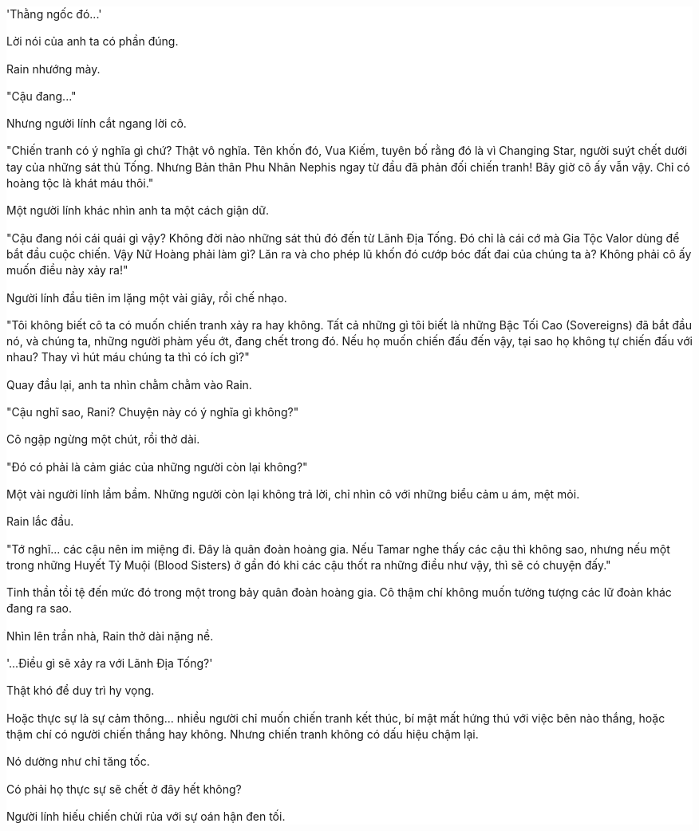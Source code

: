 'Thằng ngốc đó...'

Lời nói của anh ta có phần đúng.

Rain nhướng mày.

"Cậu đang..."

Nhưng người lính cắt ngang lời cô.

"Chiến tranh có ý nghĩa gì chứ? Thật vô nghĩa. Tên khốn đó, Vua Kiếm, tuyên bố rằng đó là vì Changing Star, người suýt chết dưới tay của những sát thủ Tống. Nhưng Bản thân Phu Nhân Nephis ngay từ đầu đã phản đối chiến tranh! Bây giờ cô ấy vẫn vậy. Chỉ có hoàng tộc là khát máu thôi."

Một người lính khác nhìn anh ta một cách giận dữ.

"Cậu đang nói cái quái gì vậy? Không đời nào những sát thủ đó đến từ Lãnh Địa Tống. Đó chỉ là cái cớ mà Gia Tộc Valor dùng để bắt đầu cuộc chiến. Vậy Nữ Hoàng phải làm gì? Lăn ra và cho phép lũ khốn đó cướp bóc đất đai của chúng ta à? Không phải cô ấy muốn điều này xảy ra!"

Người lính đầu tiên im lặng một vài giây, rồi chế nhạo.

"Tôi không biết cô ta có muốn chiến tranh xảy ra hay không. Tất cả những gì tôi biết là những Bậc Tối Cao (Sovereigns) đã bắt đầu nó, và chúng ta, những người phàm yếu ớt, đang chết trong đó. Nếu họ muốn chiến đấu đến vậy, tại sao họ không tự chiến đấu với nhau? Thay vì hút máu chúng ta thì có ích gì?"

Quay đầu lại, anh ta nhìn chằm chằm vào Rain.

"Cậu nghĩ sao, Rani? Chuyện này có ý nghĩa gì không?"

Cô ngập ngừng một chút, rồi thở dài.

"Đó có phải là cảm giác của những người còn lại không?"

Một vài người lính lầm bầm. Những người còn lại không trả lời, chỉ nhìn cô với những biểu cảm u ám, mệt mỏi.

Rain lắc đầu.

"Tớ nghĩ... các cậu nên im miệng đi. Đây là quân đoàn hoàng gia. Nếu Tamar nghe thấy các cậu thì không sao, nhưng nếu một trong những Huyết Tỷ Muội (Blood Sisters) ở gần đó khi các cậu thốt ra những điều như vậy, thì sẽ có chuyện đấy."

Tinh thần tồi tệ đến mức đó trong một trong bảy quân đoàn hoàng gia. Cô thậm chí không muốn tưởng tượng các lữ đoàn khác đang ra sao.

Nhìn lên trần nhà, Rain thở dài nặng nề.

'...Điều gì sẽ xảy ra với Lãnh Địa Tống?'

Thật khó để duy trì hy vọng.

Hoặc thực sự là sự cảm thông... nhiều người chỉ muốn chiến tranh kết thúc, bí mật mất hứng thú với việc bên nào thắng, hoặc thậm chí có người chiến thắng hay không. Nhưng chiến tranh không có dấu hiệu chậm lại.

Nó dường như chỉ tăng tốc.

Có phải họ thực sự sẽ chết ở đây hết không?

Người lính hiếu chiến chửi rủa với sự oán hận đen tối.
